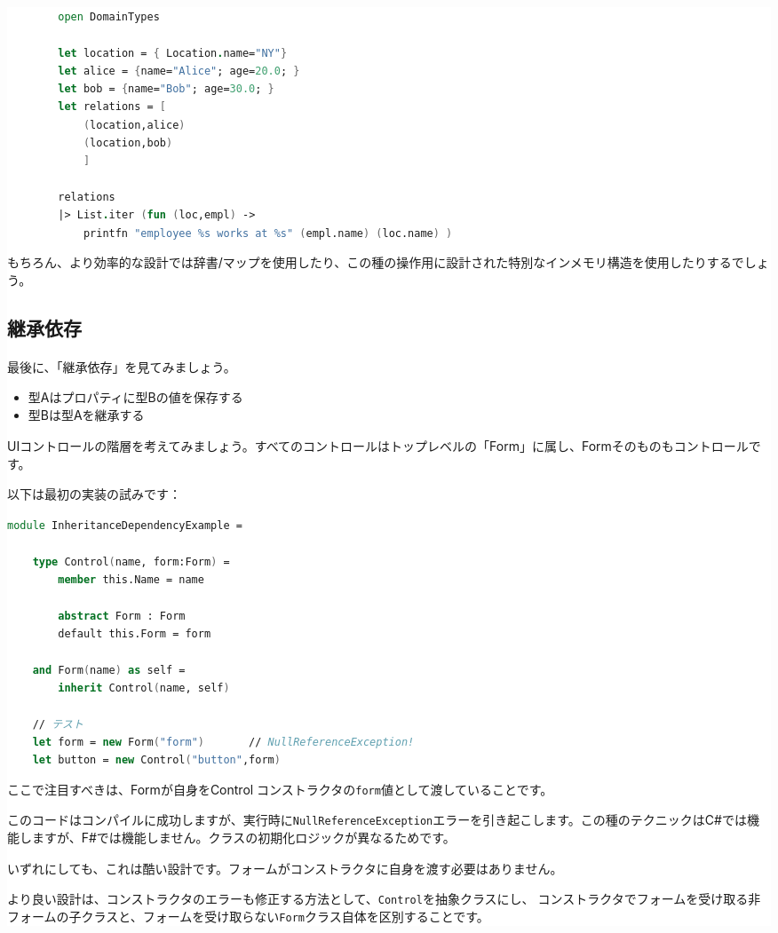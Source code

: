 ```fsharp
        open DomainTypes 

        let location = { Location.name="NY"}
        let alice = {name="Alice"; age=20.0; }
        let bob = {name="Bob"; age=30.0; }
        let relations = [ 
            (location,alice)
            (location,bob) 
            ]

        relations 
        |> List.iter (fun (loc,empl) -> 
            printfn "employee %s works at %s" (empl.name) (loc.name) ) 
```

もちろん、より効率的な設計では辞書/マップを使用したり、この種の操作用に設計された特別なインメモリ構造を使用したりするでしょう。

## 継承依存

最後に、「継承依存」を見てみましょう。

* 型Aはプロパティに型Bの値を保存する
* 型Bは型Aを継承する

UIコントロールの階層を考えてみましょう。すべてのコントロールはトップレベルの「Form」に属し、Formそのものもコントロールです。

以下は最初の実装の試みです：

```fsharp
module InheritanceDependencyExample = 

    type Control(name, form:Form) = 
        member this.Name = name

        abstract Form : Form
        default this.Form = form

    and Form(name) as self = 
        inherit Control(name, self)

    // テスト
    let form = new Form("form")       // NullReferenceException!
    let button = new Control("button",form)
```

ここで注目すべきは、Formが自身をControl コンストラクタの`form`値として渡していることです。

このコードはコンパイルに成功しますが、実行時に`NullReferenceException`エラーを引き起こします。この種のテクニックはC#では機能しますが、F#では機能しません。クラスの初期化ロジックが異なるためです。

いずれにしても、これは酷い設計です。フォームがコンストラクタに自身を渡す必要はありません。

より良い設計は、コンストラクタのエラーも修正する方法として、`Control`を抽象クラスにし、
コンストラクタでフォームを受け取る非フォームの子クラスと、フォームを受け取らない`Form`クラス自体を区別することです。
